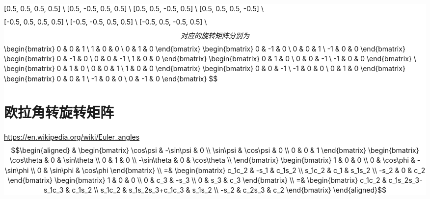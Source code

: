 [0.5, 0.5, 0.5, 0.5] \\
[0.5, -0.5, 0.5, 0.5] \\
[0.5, 0.5, -0.5, 0.5] \\
[0.5, 0.5, 0.5, -0.5] \\
$$
$$
[-0.5, 0.5, 0.5, 0.5] \\
[-0.5, -0.5, 0.5, 0.5] \\
[-0.5, 0.5, -0.5, 0.5] \\
$$
对应的旋转矩阵分别为
$$
\begin{bmatrix} 0 & 0 & 1  \\ 1 & 0 & 0  \\ 0 & 1 & 0  \end{bmatrix}
\begin{bmatrix} 0 & -1 & 0 \\ 0 & 0 & 1  \\ -1 & 0 & 0 \end{bmatrix}
\begin{bmatrix} 0 & -1 & 0 \\ 0 & 0 & -1 \\ 1 & 0 & 0  \end{bmatrix}
\begin{bmatrix} 0 & 1 & 0  \\ 0 & 0 & -1 \\ -1 & 0 & 0 \end{bmatrix} \\
\begin{bmatrix} 0 & 1 & 0  \\ 0 & 0 & 1  \\ 1 & 0 & 0  \end{bmatrix}
\begin{bmatrix} 0 & 0 & -1 \\ -1 & 0 & 0 \\ 0 & 1 & 0  \end{bmatrix}
\begin{bmatrix} 0 & 0 & 1  \\ -1 & 0 & 0 \\ 0 & -1 & 0 \end{bmatrix}
$$

# 欧拉角转旋转矩阵
<https://en.wikipedia.org/wiki/Euler_angles>
$$\begin{aligned}
& \begin{bmatrix}
    \cos\psi & -\sin\psi & 0 \\
    \sin\psi & \cos\psi & 0 \\
    0 & 0 & 1
\end{bmatrix}
\begin{bmatrix}
    \cos\theta & 0 & \sin\theta \\
    0 & 1 & 0 \\
    -\sin\theta & 0 & \cos\theta \\
\end{bmatrix}
\begin{bmatrix}
    1 & 0 & 0 \\
    0 & \cos\phi & -\sin\phi \\
    0 & \sin\phi & \cos\phi
\end{bmatrix} \\
=& \begin{bmatrix}
    c_1c_2 & -s_1 & c_1s_2 \\
    s_1c_2 & c_1 & s_1s_2 \\
    -s_2 & 0 & c_2
\end{bmatrix}
\begin{bmatrix}
    1 & 0 & 0 \\
    0 & c_3 & -s_3 \\
    0 & s_3 & c_3
\end{bmatrix} \\
=& \begin{bmatrix}
    c_1c_2 & c_1s_2s_3-s_1c_3 & c_1s_2 \\
    s_1c_2 & s_1s_2s_3+c_1c_3 & s_1s_2 \\
    -s_2 & c_2s_3 & c_2
\end{bmatrix}
\end{aligned}$$
